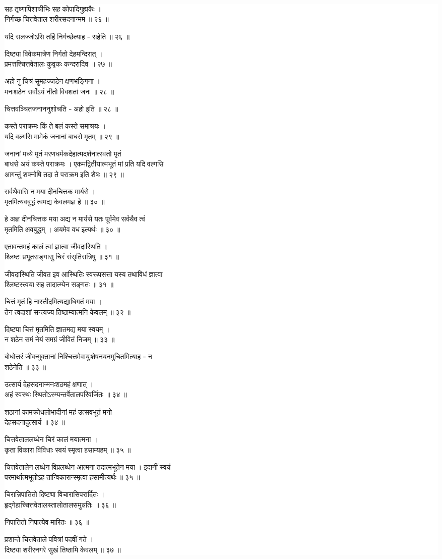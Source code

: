 सह तृष्णापिशाचीभिः सह कोपादिगुह्यकैः ।  
निर्गच्छ चित्तवेताल शरीरसदनान्मम ॥ २६ ॥  
  
यदि सलज्जोऽसि तर्हि निर्गच्छेत्याह - सहेति ॥ २६ ॥  
  
दिष्ट्या विवेकमात्रेण निर्गतो देहमन्दिरात् ।  
प्रमत्तश्चित्तवेतालः कुवृकः कन्दरादिव ॥ २७ ॥  
  
अहो नु चित्रं सुमहज्जडेन क्षणभङ्गिना ।  
मनःशठेन सर्वोऽयं नीतो विवशतां जनः ॥ २८ ॥  
  
चित्तवञ्चितजनाननुशोचति - अहो इति ॥ २८ ॥  
  
कस्ते पराक्रमः किं ते बलं कस्ते समाश्रयः ।  
यदि वल्गसि मामेकं जनानां बाधसे मृतम् ॥ २९ ॥  
  
जनानां मध्ये मृतं मरणधर्मकदेहात्मदर्शनात्स्वतो मृतं   
बाधसे अयं कस्ते पराक्रमः । एकमद्वितीयात्मभूतं मां प्रति यदि वल्गसि   
आगन्तुं शक्नोषि तदा ते पराक्रम इति शेषः ॥ २९ ॥  
  
सर्वथैवासि न मया दीनचित्तक मार्यसे ।  
मृतमित्यवबुद्धं त्वमद्य केवलमज्ञ हे ॥ ३० ॥  
  
हे अज्ञ दीनचित्तक मया अद्य न मार्यसे यतः पूर्वमेव सर्वथैव त्वं   
मृतमिति अवबुद्धम् । अयमेव वध इत्यर्थः ॥ ३० ॥  
  
एतावन्तमहं कालं त्वां ज्ञात्वा जीवदास्थिति ।  
श्लिष्टः प्रभूतसङ्गासु चिरं संसृतिरात्रिषु ॥ ३१ ॥  
  
जीवदास्थिति जीवत इव आस्थितिः स्वरूपसत्ता यस्य तथाविधं ज्ञात्वा   
श्लिष्टस्त्वया सह तादात्म्येन सङ्गतः ॥ ३१ ॥  
  
चित्तं मृतं हि नास्तीदमित्यद्याधिगतं मया ।  
तेन त्वदाशां सन्त्यज्य तिष्ठाम्यात्मनि केवलम् ॥ ३२ ॥  
  
दिष्ट्या चित्तं मृतमिति ज्ञातमद्य मया स्वयम् ।  
न शठेन समं नेयं समग्रं जीवितं निजम् ॥ ३३ ॥  
  
बोधोत्तरं जीवन्मुक्तानां निश्चित्तमेवायुःशेषनयनमुचितमित्याह - न   
शठेनेति ॥ ३३ ॥  
  
उत्सार्य देहसदनान्मनःशठमहं क्षणात् ।  
अहं स्वस्थः स्थितोऽस्म्यन्तर्वेतालपरिवर्जितः ॥ ३४ ॥  
  
शठानां कामक्रोधलोभादीनां महं उत्सवभूतं मनो   
देहसदनादुत्सार्य ॥ ३४ ॥  
  
चित्तवेताललब्धेन चिरं कालं मयात्मना ।  
कृता विकारा विविधाः स्वयं स्मृत्वा हसाम्यहम् ॥ ३५ ॥  
  
चित्तवेतालेन लब्धेन विप्रलब्धेन आत्मना तदात्मभूतेन मया । इदानीं स्वयं   
परमार्थात्मभूतोऽह तान्विकारान्स्मृत्वा हसामीत्यर्थः ॥ ३५ ॥  
  
चिरान्निपातितो दिष्ट्या विचारासिपरार्दितः ।  
हृद्गेहाच्चित्तवेतालस्तालोतालसमुन्नतिः ॥ ३६ ॥  
  
निपातितो निपात्येव मारितः ॥ ३६ ॥  
  
प्रशान्ते चित्तवेताले पवित्रां पदवीं गते ।  
दिष्ट्या शरीरनगरे सुखं तिष्ठामि केवलम् ॥ ३७ ॥  
  